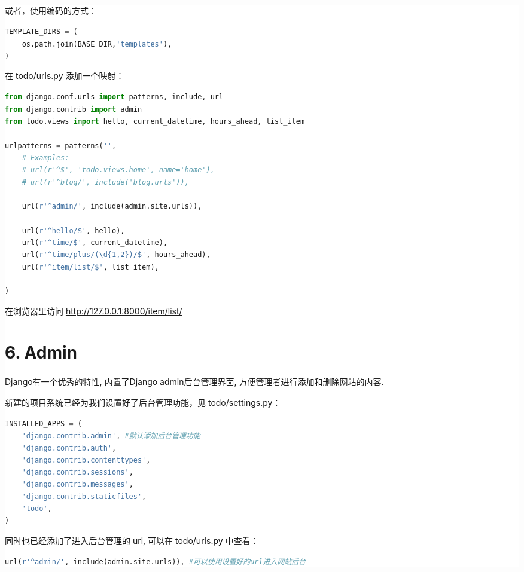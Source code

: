 或者，使用编码的方式：

```python
TEMPLATE_DIRS = (
    os.path.join(BASE_DIR,'templates'),
)
```

在 todo/urls.py 添加一个映射：

```python
from django.conf.urls import patterns, include, url
from django.contrib import admin
from todo.views import hello, current_datetime, hours_ahead, list_item

urlpatterns = patterns('',
    # Examples:
    # url(r'^$', 'todo.views.home', name='home'),
    # url(r'^blog/', include('blog.urls')),

    url(r'^admin/', include(admin.site.urls)),

    url(r'^hello/$', hello),
    url(r'^time/$', current_datetime),
    url(r'^time/plus/(\d{1,2})/$', hours_ahead),
    url(r'^item/list/$', list_item),

)
```

在浏览器里访问 <http://127.0.0.1:8000/item/list/>

# 6. Admin

Django有一个优秀的特性, 内置了Django admin后台管理界面, 方便管理者进行添加和删除网站的内容.

新建的项目系统已经为我们设置好了后台管理功能，见 todo/settings.py：

```python
INSTALLED_APPS = (
    'django.contrib.admin', #默认添加后台管理功能
    'django.contrib.auth',
    'django.contrib.contenttypes',
    'django.contrib.sessions',
    'django.contrib.messages',
    'django.contrib.staticfiles',
    'todo',
)
```

同时也已经添加了进入后台管理的 url, 可以在  todo/urls.py 中查看：

```python
url(r'^admin/', include(admin.site.urls)), #可以使用设置好的url进入网站后台
```
